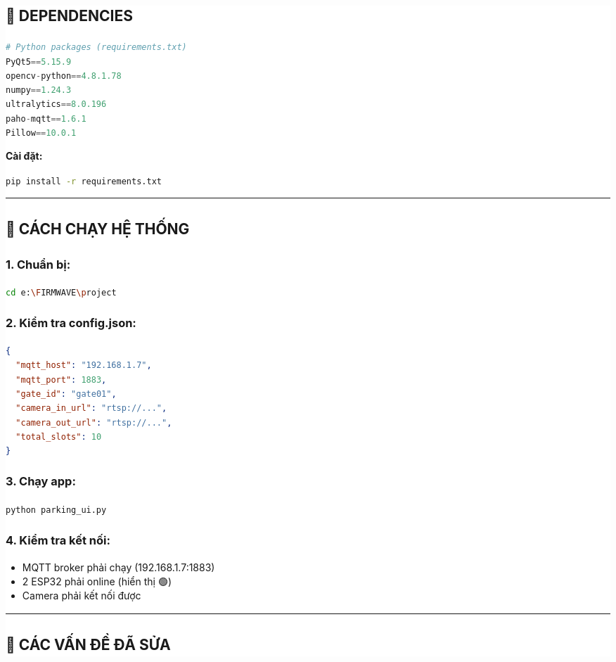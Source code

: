
## 🔧 DEPENDENCIES

```python
# Python packages (requirements.txt)
PyQt5==5.15.9
opencv-python==4.8.1.78
numpy==1.24.3
ultralytics==8.0.196
paho-mqtt==1.6.1
Pillow==10.0.1
```

**Cài đặt:**
```bash
pip install -r requirements.txt
```

---

## 🚀 CÁCH CHẠY HỆ THỐNG

### 1. Chuẩn bị:
```bash
cd e:\FIRMWAVE\project
```

### 2. Kiểm tra config.json:
```json
{
  "mqtt_host": "192.168.1.7",
  "mqtt_port": 1883,
  "gate_id": "gate01",
  "camera_in_url": "rtsp://...",
  "camera_out_url": "rtsp://...",
  "total_slots": 10
}
```

### 3. Chạy app:
```bash
python parking_ui.py
```

### 4. Kiểm tra kết nối:
- MQTT broker phải chạy (192.168.1.7:1883)
- 2 ESP32 phải online (hiển thị 🟢)
- Camera phải kết nối được

---

## 🐛 CÁC VẤN ĐỀ ĐÃ SỬA
